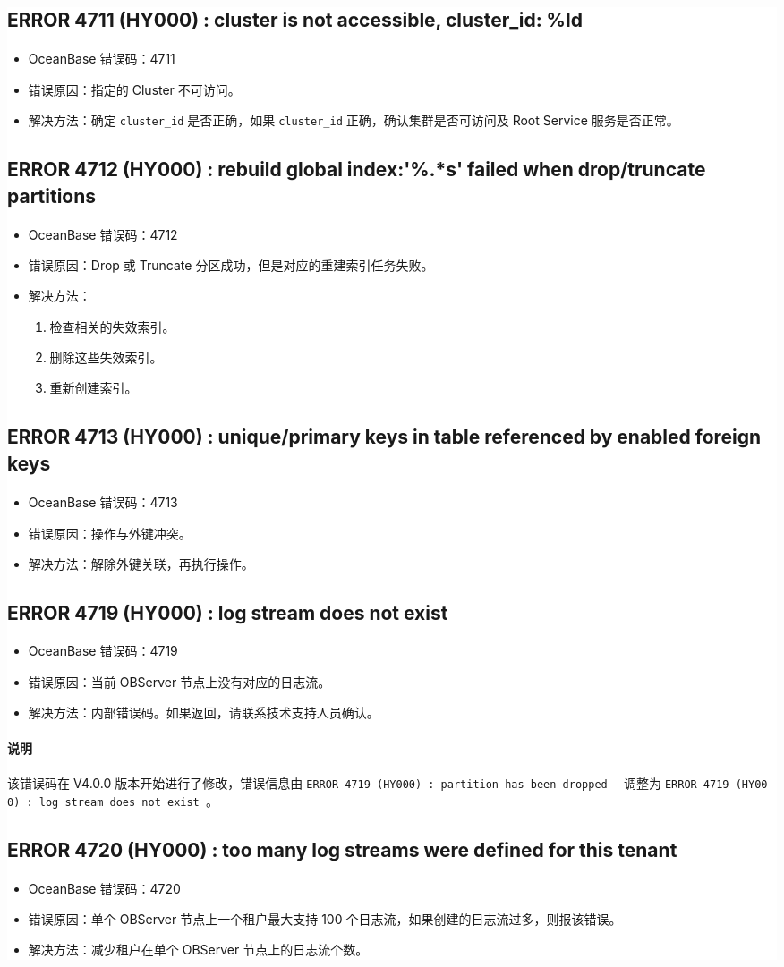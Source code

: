 ## ERROR 4711 (HY000) : cluster is not accessible, cluster_id: %ld

* OceanBase 错误码：4711

* 错误原因：指定的 Cluster 不可访问。

* 解决方法：确定 `cluster_id` 是否正确，如果 `cluster_id` 正确，确认集群是否可访问及 Root Service 服务是否正常。

## ERROR 4712 (HY000) : rebuild global index:'%.\*s' failed when drop/truncate partitions

* OceanBase 错误码：4712

* 错误原因：Drop 或 Truncate 分区成功，但是对应的重建索引任务失败。

* 解决方法：

  1. 检查相关的失效索引。

  2. 删除这些失效索引。

  3. 重新创建索引。

## ERROR 4713 (HY000) : unique/primary keys in table referenced by enabled foreign keys

* OceanBase 错误码：4713

* 错误原因：操作与外键冲突。

* 解决方法：解除外键关联，再执行操作。

## ERROR 4719 (HY000) : log stream does not exist

* OceanBase 错误码：4719

* 错误原因：当前 OBServer 节点上没有对应的日志流。

* 解决方法：内部错误码。如果返回，请联系技术支持人员确认。

<main id="notice" type='explain'>
  <h4>说明</h4>
  <p>该错误码在 V4.0.0 版本开始进行了修改，错误信息由 <code>ERROR 4719 (HY000) : partition has been dropped  </code> 调整为 <code>ERROR 4719 (HY000) : log stream does not exist </code>。</p>
</main>

## ERROR 4720 (HY000) : too many log streams were defined for this tenant

* OceanBase 错误码：4720

* 错误原因：单个 OBServer 节点上一个租户最大支持 100 个日志流，如果创建的日志流过多，则报该错误。

* 解决方法：减少租户在单个 OBServer 节点上的日志流个数。

